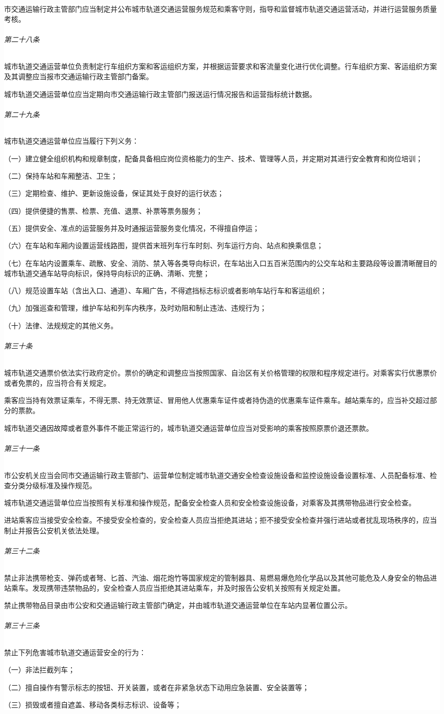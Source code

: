 市交通运输行政主管部门应当制定并公布城市轨道交通运营服务规范和乘客守则，指导和监督城市轨道交通运营活动，并进行运营服务质量考核。

###### 第二十八条

城市轨道交通运营单位负责制定行车组织方案和客运组织方案，并根据运营要求和客流量变化进行优化调整。行车组织方案、客运组织方案及其调整应当报市交通运输行政主管部门备案。

城市轨道交通运营单位应当定期向市交通运输行政主管部门报送运行情况报告和运营指标统计数据。

###### 第二十九条

城市轨道交通运营单位应当履行下列义务：

（一）建立健全组织机构和规章制度，配备具备相应岗位资格能力的生产、技术、管理等人员，并定期对其进行安全教育和岗位培训；

（二）保持车站和车厢整洁、卫生；

（三）定期检查、维护、更新设施设备，保证其处于良好的运行状态；

（四）提供便捷的售票、检票、充值、退票、补票等票务服务；

（五）提供安全、准点的运营服务并及时通报运营服务变化情况，不得擅自停运；

（六）在车站和车厢内设置运营线路图，提供首末班列车行车时刻、列车运行方向、站点和换乘信息；

（七）在车站内设置乘车、疏散、安全、消防、禁入等各类导向标识，在车站出入口五百米范围内的公交车站和主要路段等设置清晰醒目的城市轨道交通车站导向标识，保持导向标识的正确、清晰、完整；

（八）规范设置车站（含出入口、通道）、车厢广告，不得遮挡标志标识或者影响车站行车和客运组织；

（九）加强巡查和管理，维护车站和列车内秩序，及时劝阻和制止违法、违规行为；

（十）法律、法规规定的其他义务。

###### 第三十条

城市轨道交通票价依法实行政府定价。票价的确定和调整应当按照国家、自治区有关价格管理的权限和程序规定进行。对乘客实行优惠票价或者免票的，应当符合有关规定。

乘客应当持有效票证乘车，不得无票、持无效票证、冒用他人优惠乘车证件或者持伪造的优惠乘车证件乘车。越站乘车的，应当补交超过部分的票款。

城市轨道交通因故障或者意外事件不能正常运行的，城市轨道交通运营单位应当对受影响的乘客按照原票价退还票款。

###### 第三十一条

市公安机关应当会同市交通运输行政主管部门、运营单位制定城市轨道交通安全检查设施设备和监控设施设备设置标准、人员配备标准、检查分类分级标准及操作规范。

城市轨道交通运营单位应当按照有关标准和操作规范，配备安全检查人员和安全检查设施设备，对乘客及其携带物品进行安全检查。

进站乘客应当接受安全检查。不接受安全检查的，安全检查人员应当拒绝其进站；拒不接受安全检查并强行进站或者扰乱现场秩序的，应当制止并报告公安机关依法处理。

###### 第三十二条

禁止非法携带枪支、弹药或者弩、匕首、汽油、烟花炮竹等国家规定的管制器具、易燃易爆危险化学品以及其他可能危及人身安全的物品进站乘车。发现携带违禁物品的，安全检查人员应当拒绝其进站乘车，并及时报告公安机关按照有关规定处置。

禁止携带物品目录由市公安和交通运输行政主管部门确定，并由城市轨道交通运营单位在车站内显著位置公示。

###### 第三十三条

禁止下列危害城市轨道交通运营安全的行为：

（一）非法拦截列车；

（二）擅自操作有警示标志的按钮、开关装置，或者在非紧急状态下动用应急装置、安全装置等；

（三）损毁或者擅自遮盖、移动各类标志标识、设备等；

